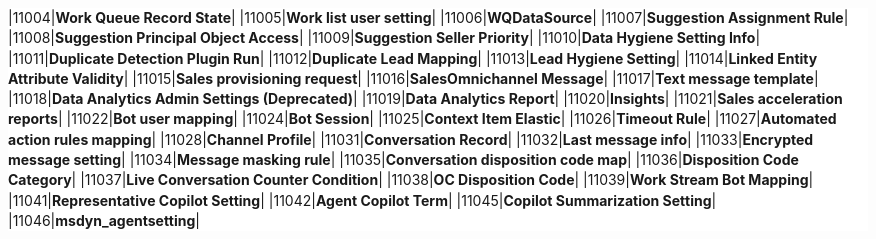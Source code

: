|11004|**Work Queue Record State**|
|11005|**Work list user setting**|
|11006|**WQDataSource**|
|11007|**Suggestion Assignment Rule**|
|11008|**Suggestion Principal Object Access**|
|11009|**Suggestion Seller Priority**|
|11010|**Data Hygiene Setting Info**|
|11011|**Duplicate Detection Plugin Run**|
|11012|**Duplicate Lead Mapping**|
|11013|**Lead Hygiene Setting**|
|11014|**Linked Entity Attribute Validity**|
|11015|**Sales provisioning request**|
|11016|**SalesOmnichannel Message**|
|11017|**Text message template**|
|11018|**Data Analytics Admin Settings (Deprecated)**|
|11019|**Data Analytics Report**|
|11020|**Insights**|
|11021|**Sales acceleration reports**|
|11022|**Bot user mapping**|
|11024|**Bot Session**|
|11025|**Context Item Elastic**|
|11026|**Timeout Rule**|
|11027|**Automated action rules mapping**|
|11028|**Channel Profile**|
|11031|**Conversation Record**|
|11032|**Last message info**|
|11033|**Encrypted message setting**|
|11034|**Message masking rule**|
|11035|**Conversation disposition code map**|
|11036|**Disposition Code Category**|
|11037|**Live Conversation Counter Condition**|
|11038|**OC Disposition Code**|
|11039|**Work Stream Bot Mapping**|
|11041|**Representative Copilot Setting**|
|11042|**Agent Copilot Term**|
|11045|**Copilot Summarization Setting**|
|11046|**msdyn_agentsetting**|